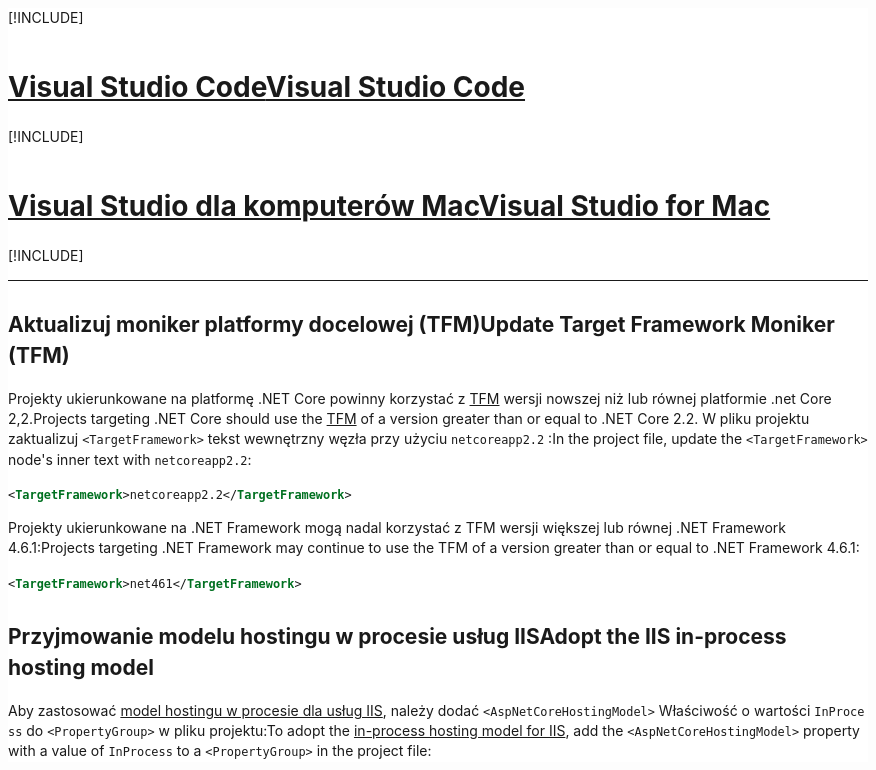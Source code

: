 [!INCLUDE[](~/includes/net-core-prereqs-vs2019-2.2.md)]

# <a name="visual-studio-code"></a>[<span data-ttu-id="e2e1e-108">Visual Studio Code</span><span class="sxs-lookup"><span data-stu-id="e2e1e-108">Visual Studio Code</span></span>](#tab/visual-studio-code)

[!INCLUDE[](~/includes/net-core-prereqs-vsc-2.2.md)]

# <a name="visual-studio-for-mac"></a>[<span data-ttu-id="e2e1e-109">Visual Studio dla komputerów Mac</span><span class="sxs-lookup"><span data-stu-id="e2e1e-109">Visual Studio for Mac</span></span>](#tab/visual-studio-mac)

[!INCLUDE[](~/includes/net-core-prereqs-mac-2.2.md)]

---

## <a name="update-target-framework-moniker-tfm"></a><span data-ttu-id="e2e1e-110">Aktualizuj moniker platformy docelowej (TFM)</span><span class="sxs-lookup"><span data-stu-id="e2e1e-110">Update Target Framework Moniker (TFM)</span></span>

<span data-ttu-id="e2e1e-111">Projekty ukierunkowane na platformę .NET Core powinny korzystać z [TFM](/dotnet/standard/frameworks) wersji nowszej niż lub równej platformie .net Core 2,2.</span><span class="sxs-lookup"><span data-stu-id="e2e1e-111">Projects targeting .NET Core should use the [TFM](/dotnet/standard/frameworks) of a version greater than or equal to .NET Core 2.2.</span></span> <span data-ttu-id="e2e1e-112">W pliku projektu zaktualizuj `<TargetFramework>` tekst wewnętrzny węzła przy użyciu `netcoreapp2.2` :</span><span class="sxs-lookup"><span data-stu-id="e2e1e-112">In the project file, update the `<TargetFramework>` node's inner text with `netcoreapp2.2`:</span></span>

```xml
<TargetFramework>netcoreapp2.2</TargetFramework>
```

<span data-ttu-id="e2e1e-113">Projekty ukierunkowane na .NET Framework mogą nadal korzystać z TFM wersji większej lub równej .NET Framework 4.6.1:</span><span class="sxs-lookup"><span data-stu-id="e2e1e-113">Projects targeting .NET Framework may continue to use the TFM of a version greater than or equal to .NET Framework 4.6.1:</span></span>

```xml
<TargetFramework>net461</TargetFramework>
```

## <a name="adopt-the-iis-in-process-hosting-model"></a><span data-ttu-id="e2e1e-114">Przyjmowanie modelu hostingu w procesie usług IIS</span><span class="sxs-lookup"><span data-stu-id="e2e1e-114">Adopt the IIS in-process hosting model</span></span>

<span data-ttu-id="e2e1e-115">Aby zastosować [model hostingu w procesie dla usług IIS](xref:host-and-deploy/iis/index#in-process-hosting-model), należy dodać `<AspNetCoreHostingModel>` Właściwość o wartości `InProcess` do `<PropertyGroup>` w pliku projektu:</span><span class="sxs-lookup"><span data-stu-id="e2e1e-115">To adopt the [in-process hosting model for IIS](xref:host-and-deploy/iis/index#in-process-hosting-model), add the `<AspNetCoreHostingModel>` property with a value of `InProcess` to a `<PropertyGroup>` in the project file:</span></span>
